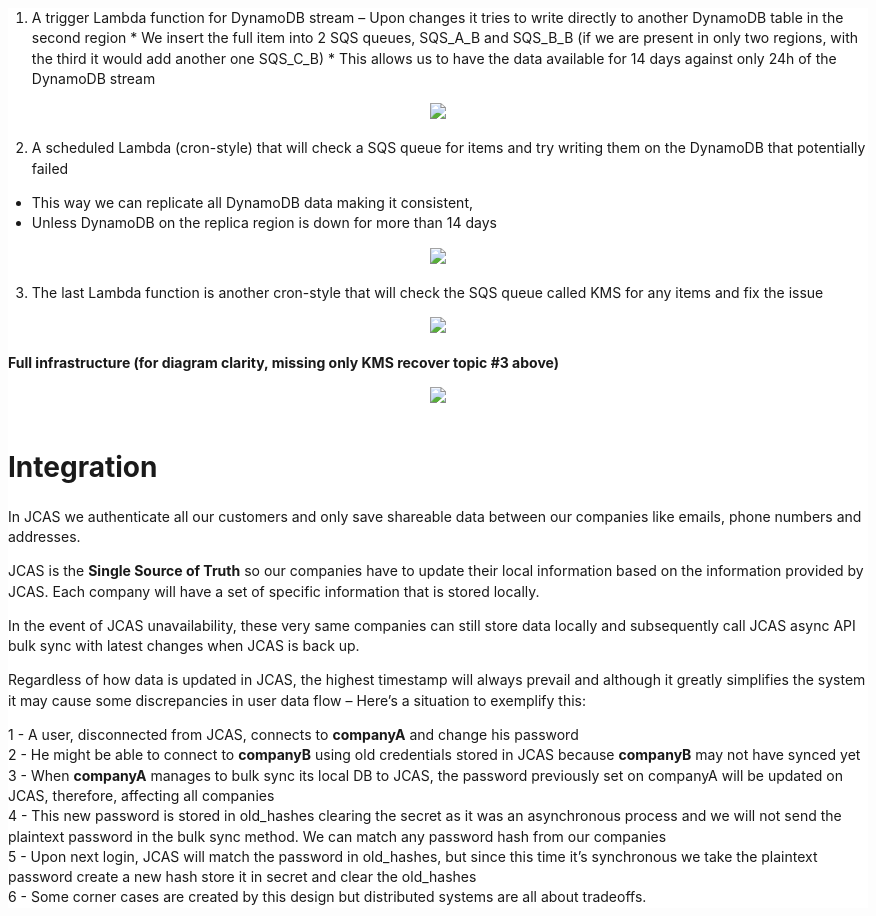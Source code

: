 1) A trigger Lambda function for DynamoDB stream – Upon changes it tries to write directly to another DynamoDB table in the second region * We insert the full item into 2 SQS queues, SQS_A_B and SQS_B_B (if we are present in only two regions, with the third it would add another one SQS_C_B) * This allows us to have the data available for 14 days against only 24h of the DynamoDB stream

<center>
	<img src="/img/posts/fig1.png" style="width: 100%;" />
</center>


2) A scheduled Lambda (cron-style) that will check a SQS queue for items and try writing them on the DynamoDB that potentially failed

* This way we can replicate all DynamoDB data making it consistent,
* Unless DynamoDB on the replica region is down for more than 14 days

<center>
	<img src="/img/posts/fig2.png" style="width: 100%;" />
</center>


3) The last Lambda function is another cron-style that will check the SQS queue called KMS for any items and fix the issue


<center>
	<img src="/img/posts/fig3.png" style="width: 100%;" />
</center>



**Full infrastructure (for diagram clarity, missing only KMS recover topic #3 above)**


<center>
	<img src="/img/posts/CAS.png" style="width: 100%;" />
</center>


# Integration


In JCAS we authenticate all our customers and only save shareable data between our companies like emails, phone numbers and addresses.

JCAS is the **Single Source of Truth** so our companies have to update their local information based on the information provided by JCAS. Each company will have a set of specific information that is stored locally.

In the event of JCAS unavailability, these very same companies can still store data locally and subsequently call JCAS async API bulk sync with latest changes when JCAS is back up.

Regardless of how data is updated in JCAS, the highest timestamp will always prevail and although it greatly simplifies the system it may cause some discrepancies in user data flow – Here’s a situation to exemplify this:

1 - A user, disconnected from JCAS, connects to **companyA** and change his password  
2 - He might be able to connect to **companyB** using old credentials stored in JCAS because **companyB** may not have synced yet  
3 - When **companyA** manages to bulk sync its local DB to JCAS, the password previously set on companyA will be updated on JCAS, therefore, affecting all companies  
4 - This new password is stored in old_hashes clearing the secret as it was an asynchronous process and we will not send the plaintext password in the bulk sync method. We can match any password hash from our companies  
5 - Upon next login, JCAS will match the password in old_hashes, but since this time it’s synchronous we take the plaintext password create a new hash store it in secret and clear the old_hashes  
6 - Some corner cases are created by this design but distributed systems are all about tradeoffs.  
